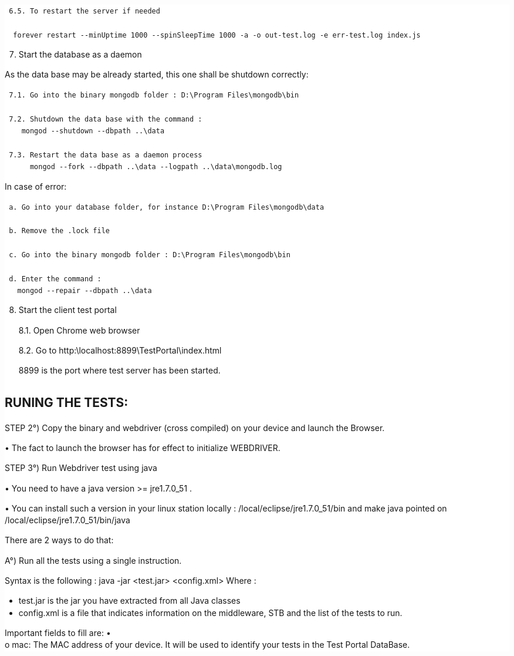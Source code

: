      6.5. To restart the server if needed
   
      forever restart --minUptime 1000 --spinSleepTime 1000 -a -o out-test.log -e err-test.log index.js

  
  7. Start the database as a daemon
  
   As the data base may be already started, this one shall be shutdown correctly:
   
     7.1. Go into the binary mongodb folder : D:\Program Files\mongodb\bin
   
     7.2. Shutdown the data base with the command :
        mongod --shutdown --dbpath ..\data
	
     7.3. Restart the data base as a daemon process
          mongod --fork --dbpath ..\data --logpath ..\data\mongodb.log

In case of error:

     a. Go into your database folder, for instance D:\Program Files\mongodb\data
   
     b. Remove the .lock file
   
     c. Go into the binary mongodb folder : D:\Program Files\mongodb\bin
   
     d. Enter the command :
       mongod --repair --dbpath ..\data


8. Start the client test portal

    8.1. Open Chrome web browser
  
    8.2. Go to http:\\localhost:8899\TestPortal\index.html  

      8899 is the port where test server has been started.


RUNING THE TESTS:
---------------

STEP 2°) Copy the binary and webdriver (cross compiled)  on your device and launch the Browser.

  • The fact to launch the browser has for effect to initialize WEBDRIVER.

STEP 3°) Run Webdriver test using java

  • You need to have a java version >= jre1.7.0_51 .

  • You can install such a version in your linux station locally :
    /local/eclipse/jre1.7.0_51/bin and make java pointed on /local/eclipse/jre1.7.0_51/bin/java

   There are 2 ways to do that:

  A°) Run all the tests using a single instruction.

  Syntax is the following : java -jar <test.jar> <config.xml>
  Where :
  - test.jar is the jar you have extracted from all Java classes
  - config.xml is a file that indicates information on the middleware, STB and the list of the tests to run.  
  
   Important fields to fill are:
   <stbconfig>
   •	
     o	mac: The MAC address of your device. It will be used to identify your tests in the Test Portal DataBase.
	